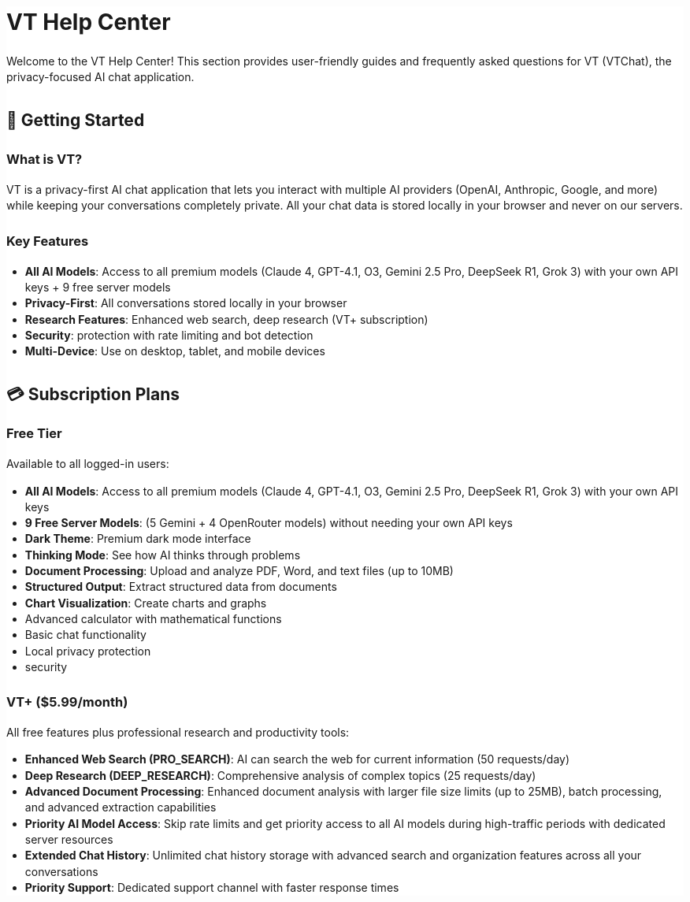 # VT Help Center

Welcome to the VT Help Center! This section provides user-friendly guides and frequently asked questions for VT (VTChat), the privacy-focused AI chat application.

## 🚀 Getting Started

### What is VT?

VT is a privacy-first AI chat application that lets you interact with multiple AI providers (OpenAI, Anthropic, Google, and more) while keeping your conversations completely private. All your chat data is stored locally in your browser and never on our servers.

### Key Features

- **All AI Models**: Access to all premium models (Claude 4, GPT-4.1, O3, Gemini 2.5 Pro, DeepSeek R1, Grok 3) with your own API keys + 9 free server models
- **Privacy-First**: All conversations stored locally in your browser
- **Research Features**: Enhanced web search, deep research (VT+ subscription)
- **Security**: protection with rate limiting and bot detection
- **Multi-Device**: Use on desktop, tablet, and mobile devices

## 💳 Subscription Plans

### Free Tier

Available to all logged-in users:

- **All AI Models**: Access to all premium models (Claude 4, GPT-4.1, O3, Gemini 2.5 Pro, DeepSeek R1, Grok 3) with your own API keys
- **9 Free Server Models**: (5 Gemini + 4 OpenRouter models) without needing your own API keys
- **Dark Theme**: Premium dark mode interface
- **Thinking Mode**: See how AI thinks through problems
- **Document Processing**: Upload and analyze PDF, Word, and text files (up to 10MB)
- **Structured Output**: Extract structured data from documents
- **Chart Visualization**: Create charts and graphs
- Advanced calculator with mathematical functions
- Basic chat functionality
- Local privacy protection
- security

### VT+ ($5.99/month)

All free features plus professional research and productivity tools:

- **Enhanced Web Search (PRO_SEARCH)**: AI can search the web for current information (50 requests/day)
- **Deep Research (DEEP_RESEARCH)**: Comprehensive analysis of complex topics (25 requests/day)
- **Advanced Document Processing**: Enhanced document analysis with larger file size limits (up to 25MB), batch processing, and advanced extraction capabilities
- **Priority AI Model Access**: Skip rate limits and get priority access to all AI models during high-traffic periods with dedicated server resources
- **Extended Chat History**: Unlimited chat history storage with advanced search and organization features across all your conversations
- **Priority Support**: Dedicated support channel with faster response times
